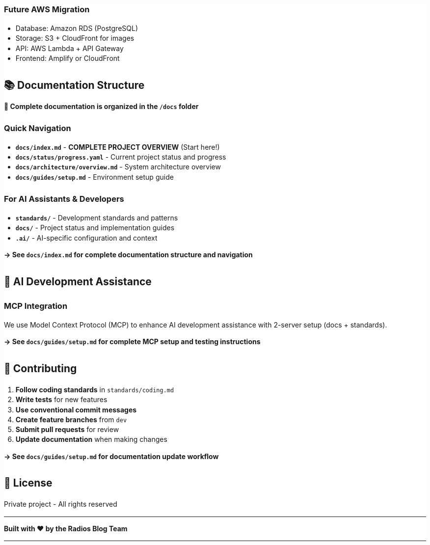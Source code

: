 ### Future AWS Migration
- Database: Amazon RDS (PostgreSQL)
- Storage: S3 + CloudFront for images
- API: AWS Lambda + API Gateway
- Frontend: Amplify or CloudFront

## 📚 Documentation Structure

**🎯 Complete documentation is organized in the `/docs` folder**

### **Quick Navigation**
- **`docs/index.md`** - **COMPLETE PROJECT OVERVIEW** (Start here!)
- **`docs/status/progress.yaml`** - Current project status and progress
- **`docs/architecture/overview.md`** - System architecture overview
- **`docs/guides/setup.md`** - Environment setup guide

### **For AI Assistants & Developers**
- **`standards/`** - Development standards and patterns
- **`docs/`** - Project status and implementation guides
- **`.ai/`** - AI-specific configuration and context

**→ See `docs/index.md` for complete documentation structure and navigation**

## 🤖 AI Development Assistance

### **MCP Integration**
We use Model Context Protocol (MCP) to enhance AI development assistance with 2-server setup (docs + standards).

**→ See `docs/guides/setup.md` for complete MCP setup and testing instructions**

## 🤝 Contributing

1. **Follow coding standards** in `standards/coding.md`
2. **Write tests** for new features
3. **Use conventional commit messages**
4. **Create feature branches** from `dev`
5. **Submit pull requests** for review
6. **Update documentation** when making changes

**→ See `docs/guides/setup.md` for documentation update workflow**

## 📄 License

Private project - All rights reserved

---

**Built with ❤️ by the Radios Blog Team**

---
